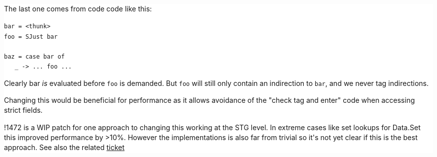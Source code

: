 The last one comes from code code like this:

```
bar = <thunk>
foo = SJust bar

baz = case bar of
   _ -> ... foo ...
```

Clearly bar *is* evaluated before `foo` is demanded. But `foo` will still only contain an indirection to `bar`, and we never tag indirections.

Changing this would be beneficial for performance as it allows avoidance of the "check tag and enter" code when accessing strict fields.

!1472 is a WIP patch for one approach to changing this working at the STG level. In extreme cases like set lookups for Data.Set this improved performance by >10%. However the implementations is also far from trivial so it's not yet clear if this is the best approach. See also the related [ticket](https://gitlab.haskell.org/ghc/ghc/issues/16970#strict-fields)